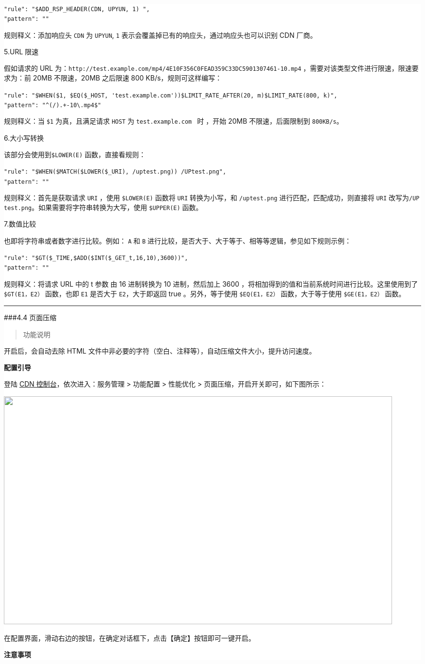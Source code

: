 ```
"rule": "$ADD_RSP_HEADER(CDN, UPYUN, 1) ",
"pattern": ""
```

规则释义：添加响应头 `CDN`  为 `UPYUN`, `1` 表示会覆盖掉已有的响应头，通过响应头也可以识别 CDN 厂商。


5.URL 限速

假如请求的 URL 为：`http://test.example.com/mp4/4E10F356C0FEAD359C33DC5901307461-10.mp4` ，需要对该类型文件进行限速，限速要求为：前 20MB 不限速，20MB 之后限速 800 KB/s，规则可这样编写：

```
"rule": "$WHEN($1, $EQ($_HOST, 'test.example.com'))$LIMIT_RATE_AFTER(20, m)$LIMIT_RATE(800, k)",
"pattern": "^(/).+-10\.mp4$"
```

规则释义：当 `$1` 为真，且满足请求 `HOST` 为 `test.example.com ` 时 ，开始 20MB 不限速，后面限制到 `800KB/s`。

6.大小写转换

该部分会使用到`$LOWER(E)` 函数，直接看规则：

```
"rule": "$WHEN($MATCH($LOWER($_URI), /uptest.png)) /UPtest.png",
"pattern": ""
```

规则释义：首先是获取请求 `URI` ，使用 `$LOWER(E)` 函数将 `URI` 转换为小写，和 `/uptest.png` 进行匹配，匹配成功，则直接将 `URI` 改写为`/UPtest.png`。如果需要将字符串转换为大写，使用 `$UPPER(E)` 函数。

7.数值比较

也即将字符串或者数字进行比较。例如： `A` 和 `B` 进行比较，是否大于、大于等于、相等等逻辑，参见如下规则示例：

```
"rule": "$GT($_TIME,$ADD($INT($_GET_t,16,10),3600))",
"pattern": ""
```

规则释义：将请求 URL 中的 t 参数 由 16 进制转换为 10 进制，然后加上 3600 ，将相加得到的值和当前系统时间进行比较。这里使用到了 `$GT(E1，E2）` 函数，也即 `E1` 是否大于 `E2`，大于即返回 true 。另外，等于使用 `$EQ(E1，E2）` 函数，大于等于使用 `$GE(E1，E2）` 函数。

----------


###4.4 页面压缩

> 功能说明

开启后，会自动去除 HTML 文件中非必要的字符（空白、注释等），自动压缩文件大小，提升访问速度。


**配置引导**

登陆 [CDN 控制台](https://console.upyun.com/login/)，依次进入：服务管理 > 功能配置 > 性能优化 > 页面压缩，开启开关即可，如下图所示：

<img src="https://upyun-assets.b0.upaiyun.com/docs/cdn/performance/upyun-cdn-config-performance-page-gzip.png" height="470" width="800" />

在配置界面，滑动右边的按钮，在确定对话框下，点击【确定】按钮即可一键开启。

**注意事项**
